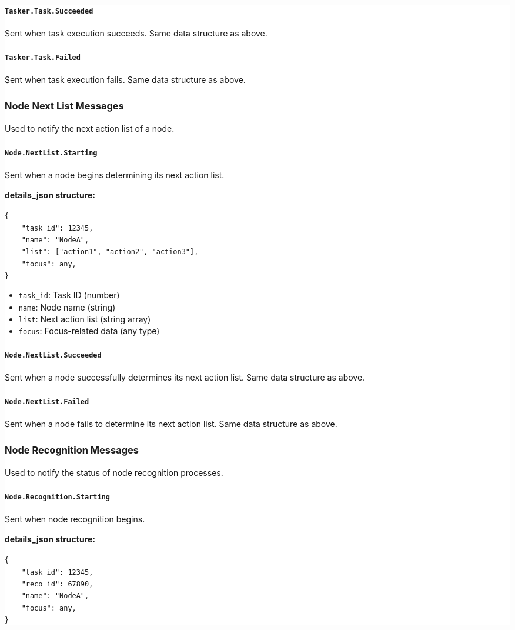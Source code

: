 #### `Tasker.Task.Succeeded`

Sent when task execution succeeds. Same data structure as above.

#### `Tasker.Task.Failed`

Sent when task execution fails. Same data structure as above.

### Node Next List Messages

Used to notify the next action list of a node.

#### `Node.NextList.Starting`

Sent when a node begins determining its next action list.

**details_json structure:**

```jsonc
{
    "task_id": 12345,
    "name": "NodeA",
    "list": ["action1", "action2", "action3"],
    "focus": any,
}
```

- `task_id`: Task ID (number)
- `name`: Node name (string)
- `list`: Next action list (string array)
- `focus`: Focus-related data (any type)

#### `Node.NextList.Succeeded`

Sent when a node successfully determines its next action list. Same data structure as above.

#### `Node.NextList.Failed`

Sent when a node fails to determine its next action list. Same data structure as above.

### Node Recognition Messages

Used to notify the status of node recognition processes.

#### `Node.Recognition.Starting`

Sent when node recognition begins.

**details_json structure:**

```jsonc
{
    "task_id": 12345,
    "reco_id": 67890,
    "name": "NodeA",
    "focus": any,
}
```
